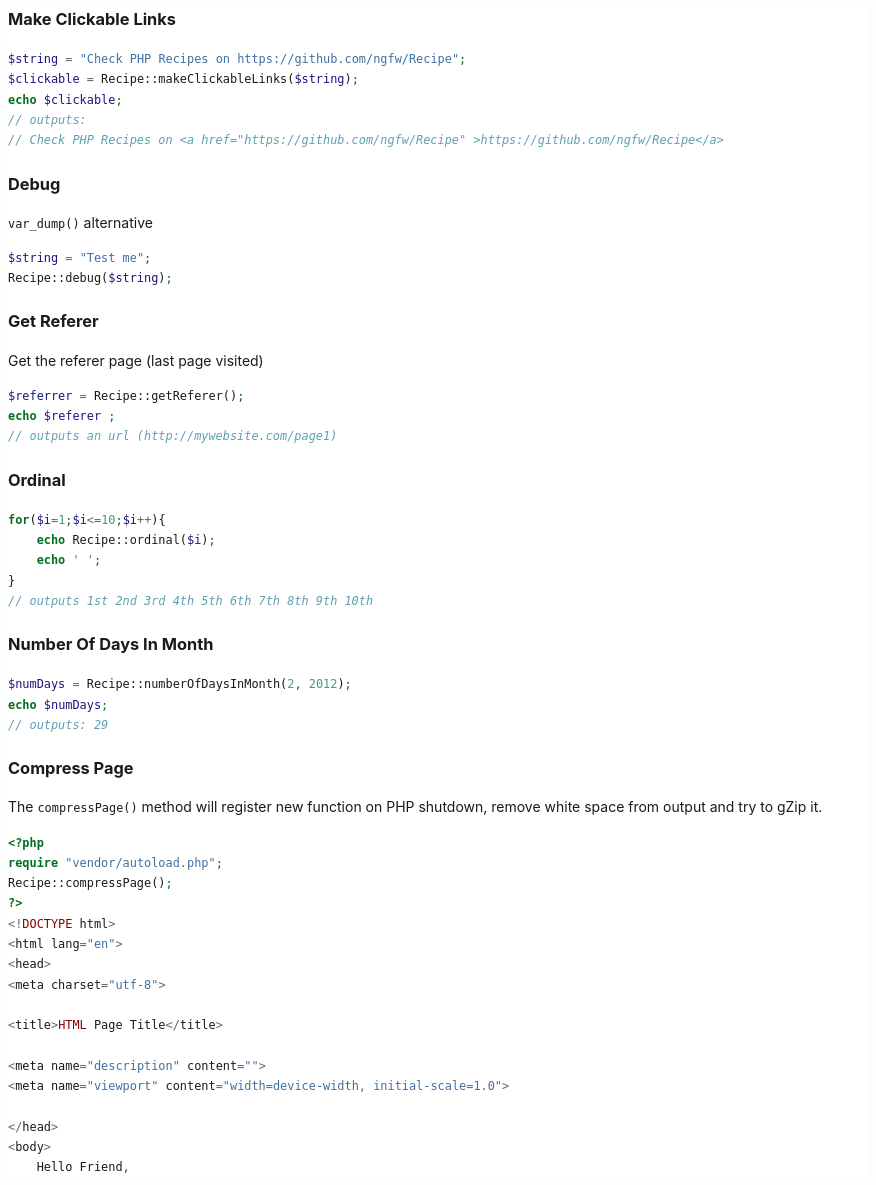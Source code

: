 ### Make Clickable Links
```php
$string = "Check PHP Recipes on https://github.com/ngfw/Recipe";
$clickable = Recipe::makeClickableLinks($string);
echo $clickable;
// outputs:
// Check PHP Recipes on <a href="https://github.com/ngfw/Recipe" >https://github.com/ngfw/Recipe</a>
```
### Debug
`var_dump()` alternative
```php
$string = "Test me";
Recipe::debug($string);
```


### Get Referer
Get the referer page (last page visited)
```php
$referrer = Recipe::getReferer();
echo $referer ;
// outputs an url (http://mywebsite.com/page1)
```


### Ordinal
```php
for($i=1;$i<=10;$i++){ 
    echo Recipe::ordinal($i);
    echo ' '; 
} 
// outputs 1st 2nd 3rd 4th 5th 6th 7th 8th 9th 10th

```

### Number Of Days In Month
```php
$numDays = Recipe::numberOfDaysInMonth(2, 2012);
echo $numDays;
// outputs: 29
```

### Compress Page
The `compressPage()` method will register new function on PHP shutdown, remove white space from output and try to gZip it.

```php
<?php
require "vendor/autoload.php";
Recipe::compressPage();
?>
<!DOCTYPE html>
<html lang="en">
<head>
<meta charset="utf-8">

<title>HTML Page Title</title>

<meta name="description" content="">
<meta name="viewport" content="width=device-width, initial-scale=1.0">

</head>
<body>
    Hello Friend,
```
